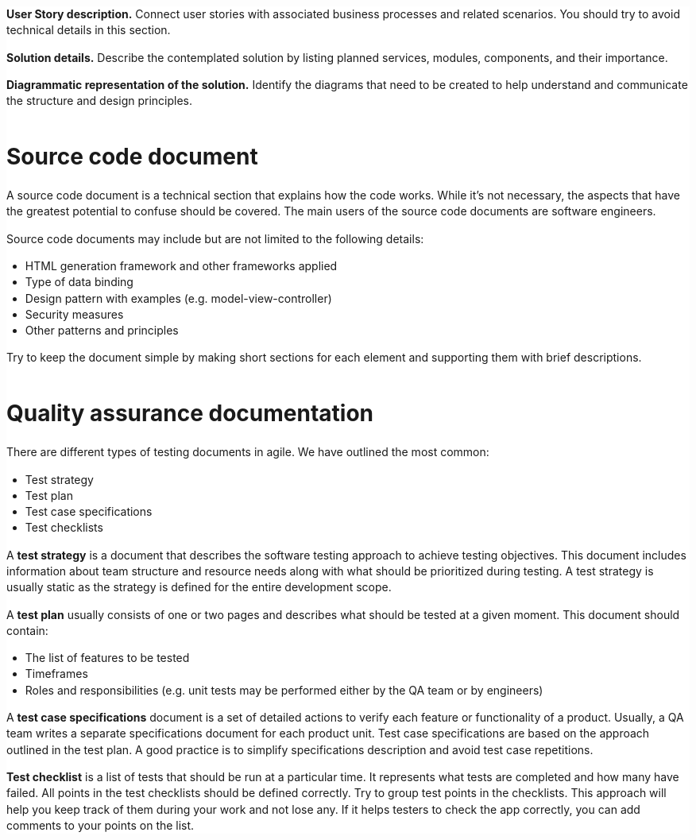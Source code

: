 **User Story description.** Connect user stories with associated business processes and related scenarios. You should try to avoid technical details in this section.

**Solution details.** Describe the contemplated solution by listing planned services, modules, components, and their importance.

**Diagrammatic representation of the solution.** Identify the diagrams that need to be created to help understand and communicate the structure and design principles.

# Source code document

A source code document is a technical section that explains how the code works. While it’s not necessary, the aspects that have the greatest potential to confuse should be covered. The main users of the source code documents are software engineers.

Source code documents may include but are not limited to the following details:

- HTML generation framework and other frameworks applied
- Type of data binding
- Design pattern with examples (e.g. model-view-controller)
- Security measures
- Other patterns and principles

Try to keep the document simple by making short sections for each element and supporting them with brief descriptions.

# Quality assurance documentation

There are different types of testing documents in agile. We have outlined the most common:

- Test strategy
- Test plan
- Test case specifications
- Test checklists

A **test strategy** is a document that describes the software testing approach to achieve testing objectives. This document includes information about team structure and resource needs along with what should be prioritized during testing. A test strategy is usually static as the strategy is defined for the entire development scope.

A **test plan** usually consists of one or two pages and describes what should be tested at a given moment. This document should contain:

- The list of features to be tested
- Timeframes
- Roles and responsibilities (e.g. unit tests may be performed either by the QA team or by engineers)

A **test case specifications** document is a set of detailed actions to verify each feature or functionality of a product. Usually, a QA team writes a separate specifications document for each product unit. Test case specifications are based on the approach outlined in the test plan. A good practice is to simplify specifications description and avoid test case repetitions.

**Test checklist** is a list of tests that should be run at a particular time. It represents what tests are completed and how many have failed. All points in the test checklists should be defined correctly. Try to group test points in the checklists. This approach will help you keep track of them during your work and not lose any. If it helps testers to check the app correctly, you can add comments to your points on the list.
